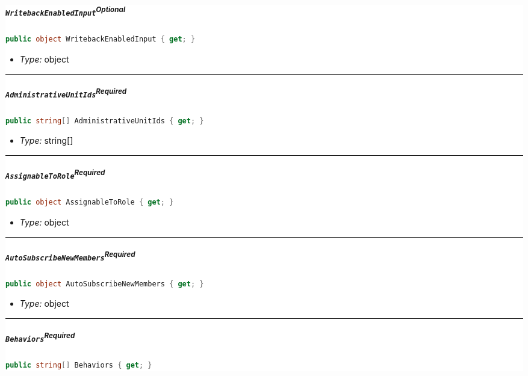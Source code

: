 
##### `WritebackEnabledInput`<sup>Optional</sup> <a name="WritebackEnabledInput" id="@cdktf/provider-azuread.groupWithoutMembers.GroupWithoutMembers.property.writebackEnabledInput"></a>

```csharp
public object WritebackEnabledInput { get; }
```

- *Type:* object

---

##### `AdministrativeUnitIds`<sup>Required</sup> <a name="AdministrativeUnitIds" id="@cdktf/provider-azuread.groupWithoutMembers.GroupWithoutMembers.property.administrativeUnitIds"></a>

```csharp
public string[] AdministrativeUnitIds { get; }
```

- *Type:* string[]

---

##### `AssignableToRole`<sup>Required</sup> <a name="AssignableToRole" id="@cdktf/provider-azuread.groupWithoutMembers.GroupWithoutMembers.property.assignableToRole"></a>

```csharp
public object AssignableToRole { get; }
```

- *Type:* object

---

##### `AutoSubscribeNewMembers`<sup>Required</sup> <a name="AutoSubscribeNewMembers" id="@cdktf/provider-azuread.groupWithoutMembers.GroupWithoutMembers.property.autoSubscribeNewMembers"></a>

```csharp
public object AutoSubscribeNewMembers { get; }
```

- *Type:* object

---

##### `Behaviors`<sup>Required</sup> <a name="Behaviors" id="@cdktf/provider-azuread.groupWithoutMembers.GroupWithoutMembers.property.behaviors"></a>

```csharp
public string[] Behaviors { get; }
```
